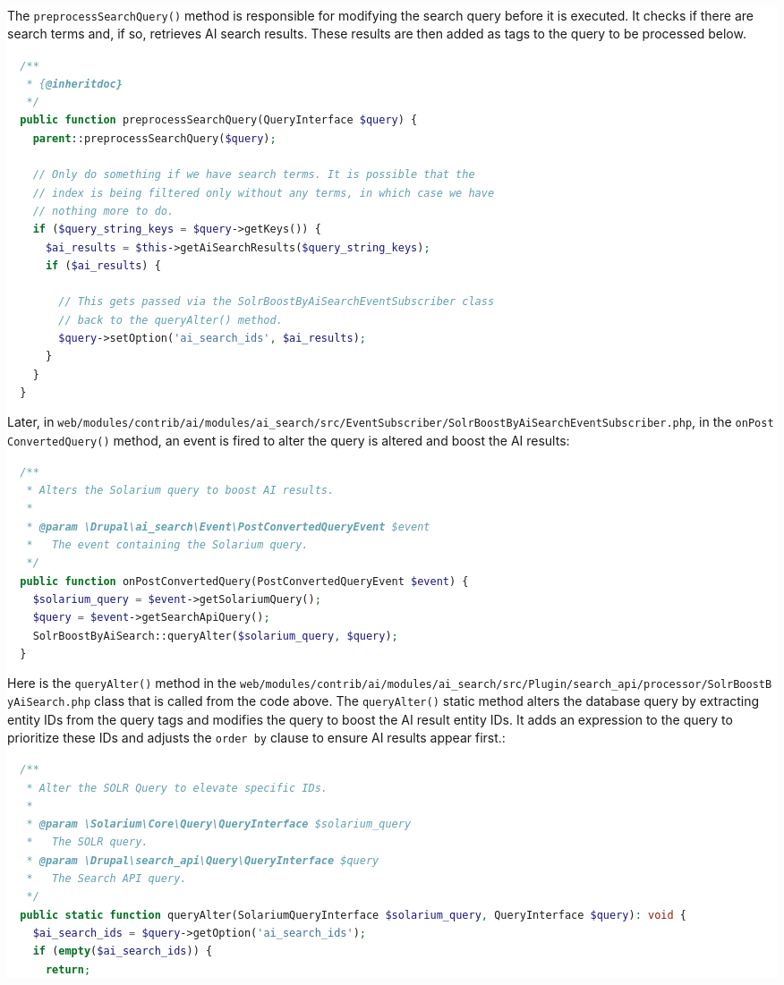 

The `preprocessSearchQuery()` method is responsible for modifying the search query before it is executed. It checks if there are search terms and, if so, retrieves AI search results. These results are then added as tags to the query to be processed below.

```php
  /**
   * {@inheritdoc}
   */
  public function preprocessSearchQuery(QueryInterface $query) {
    parent::preprocessSearchQuery($query);

    // Only do something if we have search terms. It is possible that the
    // index is being filtered only without any terms, in which case we have
    // nothing more to do.
    if ($query_string_keys = $query->getKeys()) {
      $ai_results = $this->getAiSearchResults($query_string_keys);
      if ($ai_results) {

        // This gets passed via the SolrBoostByAiSearchEventSubscriber class
        // back to the queryAlter() method.
        $query->setOption('ai_search_ids', $ai_results);
      }
    }
  }
```


Later, in `web/modules/contrib/ai/modules/ai_search/src/EventSubscriber/SolrBoostByAiSearchEventSubscriber.php`, in the `onPostConvertedQuery()` method, an event is fired to alter the query is altered and boost the AI results:


```php
  /**
   * Alters the Solarium query to boost AI results.
   *
   * @param \Drupal\ai_search\Event\PostConvertedQueryEvent $event
   *   The event containing the Solarium query.
   */
  public function onPostConvertedQuery(PostConvertedQueryEvent $event) {
    $solarium_query = $event->getSolariumQuery();
    $query = $event->getSearchApiQuery();
    SolrBoostByAiSearch::queryAlter($solarium_query, $query);
  }
```


Here is the `queryAlter()` method in the `web/modules/contrib/ai/modules/ai_search/src/Plugin/search_api/processor/SolrBoostByAiSearch.php` class that is called from the code above. The `queryAlter()` static method alters the database query by extracting entity IDs from the query tags and modifies the query to boost the AI result entity IDs. It adds an expression to the query to prioritize these IDs and adjusts the `order by` clause to ensure AI results appear first.:

```php
  /**
   * Alter the SOLR Query to elevate specific IDs.
   *
   * @param \Solarium\Core\Query\QueryInterface $solarium_query
   *   The SOLR query.
   * @param \Drupal\search_api\Query\QueryInterface $query
   *   The Search API query.
   */
  public static function queryAlter(SolariumQueryInterface $solarium_query, QueryInterface $query): void {
    $ai_search_ids = $query->getOption('ai_search_ids');
    if (empty($ai_search_ids)) {
      return;
```
